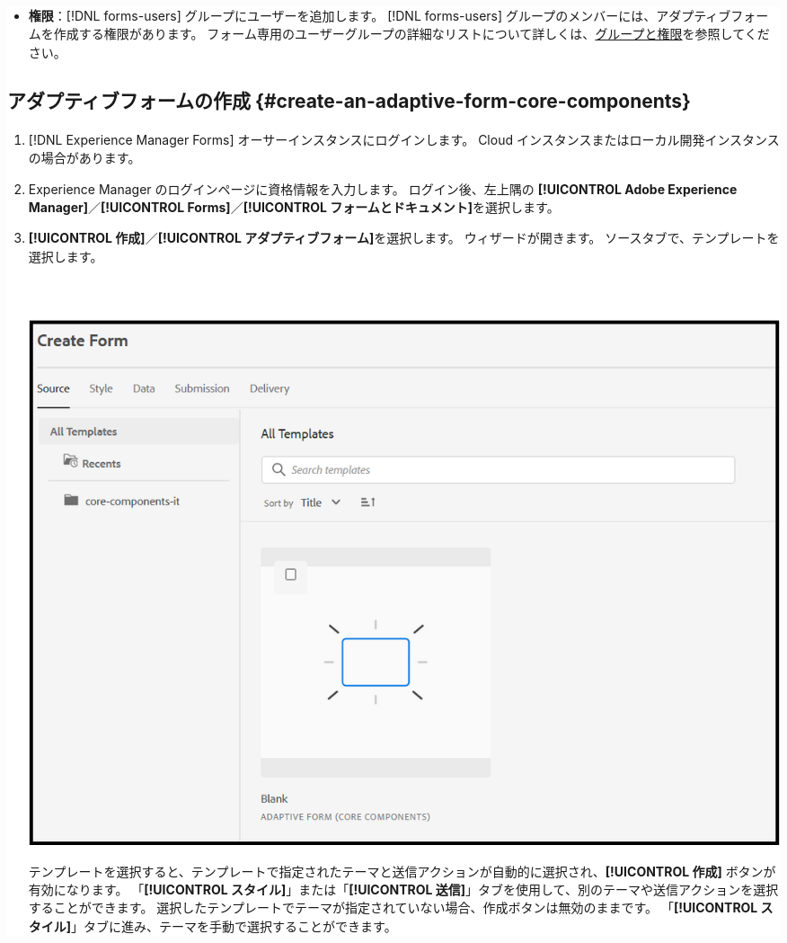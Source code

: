   

* **権限**：[!DNL forms-users] グループにユーザーを追加します。 [!DNL forms-users] グループのメンバーには、アダプティブフォームを作成する権限があります。 フォーム専用のユーザーグループの詳細なリストについて詳しくは、[グループと権限](forms-groups-privileges-tasks.md)を参照してください。



## アダプティブフォームの作成  {#create-an-adaptive-form-core-components}

1. [!DNL Experience Manager Forms] オーサーインスタンスにログインします。 Cloud インスタンスまたはローカル開発インスタンスの場合があります。

1. Experience Manager のログインページに資格情報を入力します。 ログイン後、左上隅の **[!UICONTROL Adobe Experience Manager]**／**[!UICONTROL Forms]**／**[!UICONTROL フォームとドキュメント]**&#x200B;を選択します。

1. **[!UICONTROL 作成]**／**[!UICONTROL アダプティブフォーム]**&#x200B;を選択します。 ウィザードが開きます。 ソースタブで、テンプレートを選択します。

   ![コアコンポーネントテンプレート](/help/forms/assets/core-components-template.png)

   テンプレートを選択すると、テンプレートで指定されたテーマと送信アクションが自動的に選択され、**[!UICONTROL 作成]** ボタンが有効になります。 「**[!UICONTROL スタイル]**」または「**[!UICONTROL 送信]**」タブを使用して、別のテーマや送信アクションを選択することができます。 選択したテンプレートでテーマが指定されていない場合、作成ボタンは無効のままです。 「**[!UICONTROL スタイル]**」タブに進み、テーマを手動で選択することができます。
